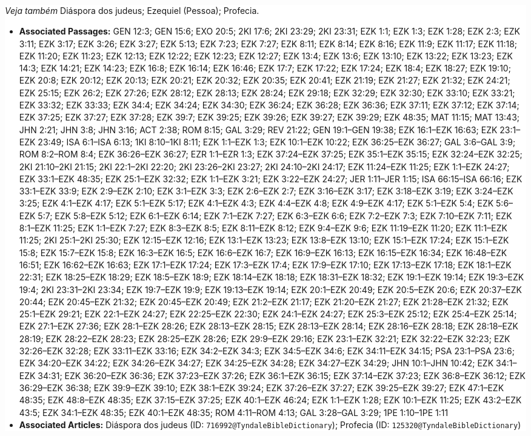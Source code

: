 *Veja também* Diáspora dos judeus; Ezequiel (Pessoa); Profecia.

* **Associated Passages:** GEN 12:3; GEN 15:6; EXO 20:5; 2KI 17:6; 2KI 23:29; 2KI 23:31; EZK 1:1; EZK 1:3; EZK 1:28; EZK 2:3; EZK 3:11; EZK 3:17; EZK 3:26; EZK 3:27; EZK 5:13; EZK 7:23; EZK 7:27; EZK 8:11; EZK 8:14; EZK 8:16; EZK 11:9; EZK 11:17; EZK 11:18; EZK 11:20; EZK 11:23; EZK 12:13; EZK 12:22; EZK 12:23; EZK 12:27; EZK 13:4; EZK 13:6; EZK 13:10; EZK 13:22; EZK 13:23; EZK 14:3; EZK 14:21; EZK 14:23; EZK 16:8; EZK 16:14; EZK 16:46; EZK 17:7; EZK 17:22; EZK 17:24; EZK 18:4; EZK 18:27; EZK 19:10; EZK 20:8; EZK 20:12; EZK 20:13; EZK 20:21; EZK 20:32; EZK 20:35; EZK 20:41; EZK 21:19; EZK 21:27; EZK 21:32; EZK 24:21; EZK 25:15; EZK 26:2; EZK 27:26; EZK 28:12; EZK 28:13; EZK 28:24; EZK 29:18; EZK 32:29; EZK 32:30; EZK 33:10; EZK 33:21; EZK 33:32; EZK 33:33; EZK 34:4; EZK 34:24; EZK 34:30; EZK 36:24; EZK 36:28; EZK 36:36; EZK 37:11; EZK 37:12; EZK 37:14; EZK 37:25; EZK 37:27; EZK 37:28; EZK 39:7; EZK 39:25; EZK 39:26; EZK 39:27; EZK 39:29; EZK 48:35; MAT 11:15; MAT 13:43; JHN 2:21; JHN 3:8; JHN 3:16; ACT 2:38; ROM 8:15; GAL 3:29; REV 21:22; GEN 19:1–GEN 19:38; EZK 16:1–EZK 16:63; EZK 23:1–EZK 23:49; ISA 6:1–ISA 6:13; 1KI 8:10–1KI 8:11; EZK 1:1–EZK 1:3; EZK 10:1–EZK 10:22; EZK 36:25–EZK 36:27; GAL 3:6–GAL 3:9; ROM 8:2–ROM 8:4; EZK 36:26–EZK 36:27; EZR 1:1–EZR 1:3; EZK 37:24–EZK 37:25; EZK 35:1–EZK 35:15; EZK 32:24–EZK 32:25; 2KI 21:10–2KI 21:15; 2KI 22:1–2KI 22:20; 2KI 23:26–2KI 23:27; 2KI 24:10–2KI 24:17; EZK 11:24–EZK 11:25; EZK 1:1–EZK 24:27; EZK 33:1–EZK 48:35; EZK 25:1–EZK 32:32; EZK 1:1–EZK 3:21; EZK 3:22–EZK 24:27; JER 1:11–JER 1:15; ISA 66:15–ISA 66:16; EZK 33:1–EZK 33:9; EZK 2:9–EZK 2:10; EZK 3:1–EZK 3:3; EZK 2:6–EZK 2:7; EZK 3:16–EZK 3:17; EZK 3:18–EZK 3:19; EZK 3:24–EZK 3:25; EZK 4:1–EZK 4:17; EZK 5:1–EZK 5:17; EZK 4:1–EZK 4:3; EZK 4:4–EZK 4:8; EZK 4:9–EZK 4:17; EZK 5:1–EZK 5:4; EZK 5:6–EZK 5:7; EZK 5:8–EZK 5:12; EZK 6:1–EZK 6:14; EZK 7:1–EZK 7:27; EZK 6:3–EZK 6:6; EZK 7:2–EZK 7:3; EZK 7:10–EZK 7:11; EZK 8:1–EZK 11:25; EZK 1:1–EZK 7:27; EZK 8:3–EZK 8:5; EZK 8:11–EZK 8:12; EZK 9:4–EZK 9:6; EZK 11:19–EZK 11:20; EZK 11:1–EZK 11:25; 2KI 25:1–2KI 25:30; EZK 12:15–EZK 12:16; EZK 13:1–EZK 13:23; EZK 13:8–EZK 13:10; EZK 15:1–EZK 17:24; EZK 15:1–EZK 15:8; EZK 15:7–EZK 15:8; EZK 16:3–EZK 16:5; EZK 16:6–EZK 16:7; EZK 16:9–EZK 16:13; EZK 16:15–EZK 16:34; EZK 16:48–EZK 16:51; EZK 16:62–EZK 16:63; EZK 17:1–EZK 17:24; EZK 17:3–EZK 17:4; EZK 17:9–EZK 17:10; EZK 17:13–EZK 17:18; EZK 18:1–EZK 22:31; EZK 18:25–EZK 18:29; EZK 18:5–EZK 18:9; EZK 18:14–EZK 18:18; EZK 18:31–EZK 18:32; EZK 19:1–EZK 19:14; EZK 19:3–EZK 19:4; 2KI 23:31–2KI 23:34; EZK 19:7–EZK 19:9; EZK 19:13–EZK 19:14; EZK 20:1–EZK 20:49; EZK 20:5–EZK 20:6; EZK 20:37–EZK 20:44; EZK 20:45–EZK 21:32; EZK 20:45–EZK 20:49; EZK 21:2–EZK 21:17; EZK 21:20–EZK 21:27; EZK 21:28–EZK 21:32; EZK 25:1–EZK 29:21; EZK 22:1–EZK 24:27; EZK 22:25–EZK 22:30; EZK 24:1–EZK 24:27; EZK 25:3–EZK 25:12; EZK 25:4–EZK 25:14; EZK 27:1–EZK 27:36; EZK 28:1–EZK 28:26; EZK 28:13–EZK 28:15; EZK 28:13–EZK 28:14; EZK 28:16–EZK 28:18; EZK 28:18–EZK 28:19; EZK 28:22–EZK 28:23; EZK 28:25–EZK 28:26; EZK 29:9–EZK 29:16; EZK 23:1–EZK 32:21; EZK 32:22–EZK 32:23; EZK 32:26–EZK 32:28; EZK 33:11–EZK 33:16; EZK 34:2–EZK 34:3; EZK 34:5–EZK 34:6; EZK 34:11–EZK 34:15; PSA 23:1–PSA 23:6; EZK 34:20–EZK 34:22; EZK 34:26–EZK 34:27; EZK 34:25–EZK 34:28; EZK 34:27–EZK 34:29; JHN 10:1–JHN 10:42; EZK 34:1–EZK 34:31; EZK 36:20–EZK 36:36; EZK 37:23–EZK 37:26; EZK 36:1–EZK 36:15; EZK 37:14–EZK 37:23; EZK 36:8–EZK 36:12; EZK 36:29–EZK 36:38; EZK 39:9–EZK 39:10; EZK 38:1–EZK 39:24; EZK 37:26–EZK 37:27; EZK 39:25–EZK 39:27; EZK 47:1–EZK 48:35; EZK 48:8–EZK 48:35; EZK 37:15–EZK 37:25; EZK 40:1–EZK 46:24; EZK 1:1–EZK 1:28; EZK 10:1–EZK 11:25; EZK 43:2–EZK 43:5; EZK 34:1–EZK 48:35; EZK 40:1–EZK 48:35; ROM 4:11–ROM 4:13; GAL 3:28–GAL 3:29; 1PE 1:10–1PE 1:11
* **Associated Articles:** Diáspora dos judeus (ID: `716992@TyndaleBibleDictionary`); Profecia (ID: `125320@TyndaleBibleDictionary`)


